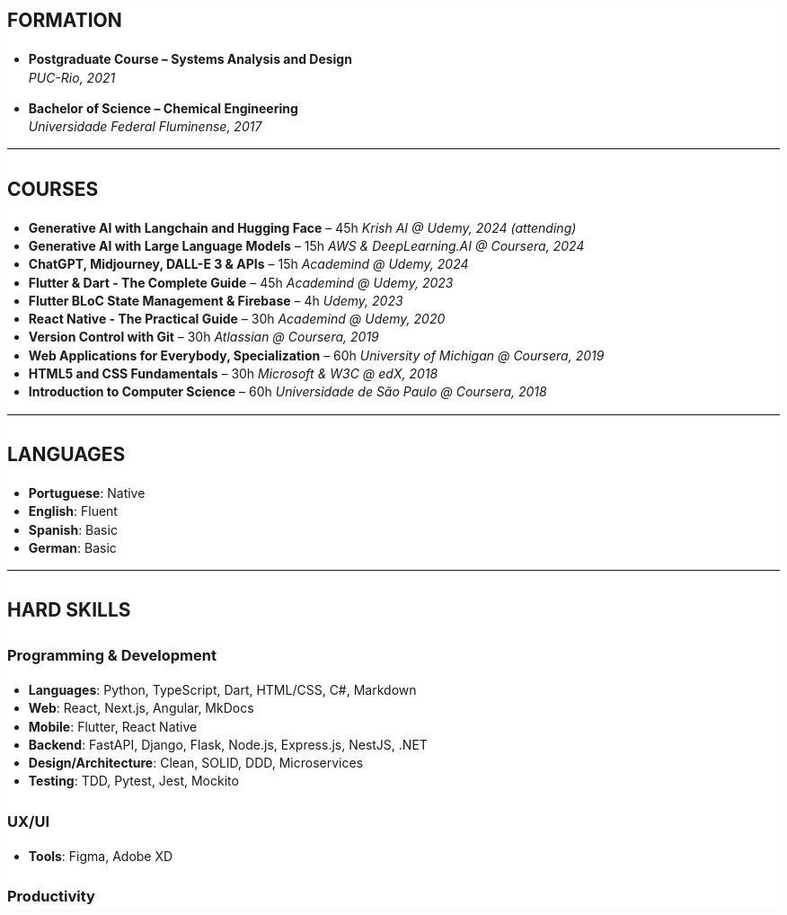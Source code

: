 
## FORMATION

- **Postgraduate Course – Systems Analysis and Design**  
  _PUC-Rio, 2021_

- **Bachelor of Science – Chemical Engineering**  
  _Universidade Federal Fluminense, 2017_

---

## COURSES

- **Generative AI with Langchain and Hugging Face** – 45h _Krish AI @ Udemy, 2024 (attending)_
- **Generative AI with Large Language Models** – 15h _AWS & DeepLearning.AI @ Coursera, 2024_
- **ChatGPT, Midjourney, DALL-E 3 & APIs** – 15h _Academind @ Udemy, 2024_
- **Flutter & Dart - The Complete Guide** – 45h _Academind @ Udemy, 2023_
- **Flutter BLoC State Management & Firebase** – 4h _Udemy, 2023_
- **React Native - The Practical Guide** – 30h _Academind @ Udemy, 2020_
- **Version Control with Git** – 30h _Atlassian @ Coursera, 2019_
- **Web Applications for Everybody, Specialization** – 60h _University of Michigan @ Coursera, 2019_
- **HTML5 and CSS Fundamentals** – 30h _Microsoft & W3C @ edX, 2018_
- **Introduction to Computer Science** – 60h _Universidade de São Paulo @ Coursera, 2018_

---

## LANGUAGES

- **Portuguese**: Native
- **English**: Fluent
- **Spanish**: Basic
- **German**: Basic

---

## HARD SKILLS

### Programming & Development

- **Languages**: Python, TypeScript, Dart, HTML/CSS, C#, Markdown
- **Web**: React, Next.js, Angular, MkDocs
- **Mobile**: Flutter, React Native
- **Backend**: FastAPI, Django, Flask, Node.js, Express.js, NestJS, .NET
- **Design/Architecture**: Clean, SOLID, DDD, Microservices
- **Testing**: TDD, Pytest, Jest, Mockito

### UX/UI

- **Tools**: Figma, Adobe XD

### Productivity
